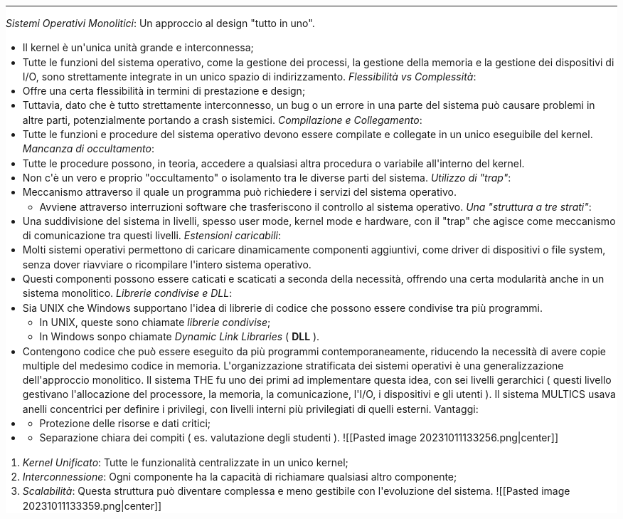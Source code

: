 ****

*Sistemi Operativi Monolitici*: Un approccio al design "tutto in uno".
- Il kernel è un'unica unità grande e interconnessa;
- Tutte le funzioni del sistema operativo, come la gestione dei processi, la gestione della memoria e la gestione dei dispositivi di I/O, sono strettamente integrate in un unico spazio di indirizzamento.
*Flessibilità $vs$ Complessità*:
- Offre una certa flessibilità in termini di prestazione e design;
- Tuttavia, dato che è tutto strettamente interconnesso, un bug o un errore in una parte del sistema può causare problemi in altre parti, potenzialmente portando a crash sistemici.
*Compilazione e Collegamento*:
- Tutte le funzioni e procedure del sistema operativo devono essere compilate e collegate in un unico eseguibile del kernel.
*Mancanza di occultamento*: 
- Tutte le procedure possono, in teoria, accedere a qualsiasi altra procedura o variabile all'interno del kernel.
- Non c'è un vero e proprio "occultamento" o isolamento tra le diverse parti del sistema.
*Utilizzo di "trap"*:
- Meccanismo attraverso il quale un programma può richiedere i servizi del sistema operativo.
	- Avviene attraverso interruzioni software che trasferiscono il controllo al sistema operativo.
*Una "struttura a tre strati"*:
- Una suddivisione del sistema in livelli, spesso user mode, kernel mode e hardware, con il "trap" che agisce come meccanismo di comunicazione tra questi livelli.
*Estensioni caricabili*:
- Molti sistemi operativi permettono di caricare dinamicamente componenti aggiuntivi, come driver di dispositivi o file system, senza dover riavviare o ricompilare l'intero sistema operativo.
- Questi componenti possono essere caticati e scaticati a seconda della necessità, offrendo una certa modularità anche in un sistema monolitico.
*Librerie condivise e DLL*:
- Sia UNIX che Windows supportano l'idea di librerie di codice che possono essere condivise tra più programmi.
	- In UNIX, queste sono chiamate *librerie condivise*;
	- In Windows sonpo chiamate *Dynamic Link Libraries* ( **DLL** ).
- Contengono codice che può essere eseguito da più programmi contemporaneamente, riducendo la necessità di avere copie multiple del medesimo codice in memoria.
L'organizzazione stratificata dei sistemi operativi è una generalizzazione dell'approccio monolitico.
Il sistema THE fu uno dei primi ad implementare questa idea, con sei livelli gerarchici ( questi livello gestivano l'allocazione del processore, la memoria, la comunicazione, l'I/O, i dispositivi e gli utenti ).
Il sistema MULTICS usava anelli concentrici per definire i privilegi, con livelli interni più privilegiati di quelli esterni. Vantaggi:
- - Protezione delle risorse e dati critici;
- - Separazione chiara dei compiti ( es. valutazione degli studenti ).
![[Pasted image 20231011133256.png|center]]

1. *Kernel Unificato*: Tutte le funzionalità centralizzate in un unico kernel;
2. *Interconnessione*: Ogni componente ha la capacità di richiamare qualsiasi altro componente;
3. *Scalabilità*: Questa struttura può diventare complessa e meno gestibile con l'evoluzione del sistema.
![[Pasted image 20231011133359.png|center]]
